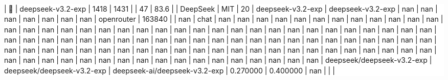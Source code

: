 | 🥈           | deepseek-v3.2-exp                   |          1418 |     1431 |          |     47 |       83.6 |           | DeepSeek       | MIT          |           20 | deepseek-v3.2-exp                   | deepseek-v3.2-exp                   |                                 nan |                                     nan |                                      nan | nan                |                             nan |                               nan |                    nan       | openrouter                |   163840           |                     |      nan     | chat   | nan                                                                                                     |                 nan |                    nan |                     nan |                         nan |                                  nan |                       nan |                  nan |                        nan |                        nan |               nan |                   nan |                                nan |                     nan |                    nan |                     nan |        nan | nan                                                                                                                                              | nan                                                                       |                  nan |                    nan |                             nan |                nan |                             nan |           nan          |                  nan |                              nan |                    nan |                                   nan |                                              nan |                                                                nan |                                                nan |                                                                  nan |                      nan          |                       nan         |                    nan |                       nan         |                   nan         |                          nan |                    nan |                     nan |                             nan |                                nan       |                                nan        |                                           nan       |                                         nan     |                     nan |                      nan | nan                                 | nan                           |                                     nan |                           nan |                                 nan |                         nan |                nan         |                 nan |                  nan        |                                     nan     |              nan |                        nan |                         nan |                        nan |                              nan |                     nan |                nan |                     nan |                                          nan        |                                   nan        |                              nan         |                                nan       |                                         nan         |                    nan   |                    nan |               nan |                                     nan       |                                   nan     |                    nan |   nan |   nan |   nan |                             nan        |                      nan        |                      nan         |                     nan |                         nan        |                  nan        |                      nan     |                                 nan |                          nan |                           nan |                        nan |                                                  nan |                                                 nan |                      nan |                       nan |                                   nan |                                nan |                     nan | deepseek/deepseek-v3.2-exp              | deepseek/deepseek-v3.2-exp              | deepseek-ai/deepseek-v3.2-exp           | 0.270000                            | 0.400000                             |                                              nan   |                                             |                                              |